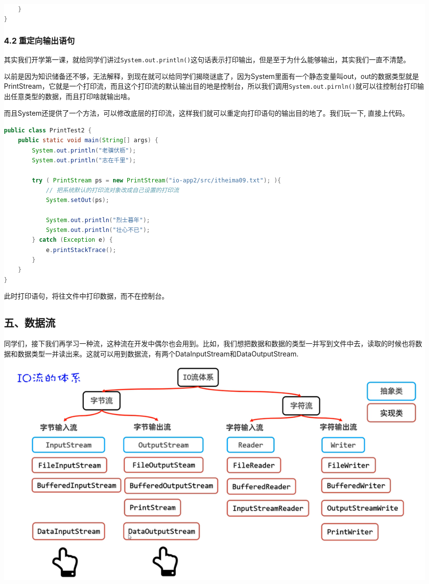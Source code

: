 ```java
    }
}
```



### 4.2 重定向输出语句

其实我们开学第一课，就给同学们讲过`System.out.println()`这句话表示打印输出，但是至于为什么能够输出，其实我们一直不清楚。

以前是因为知识储备还不够，无法解释，到现在就可以给同学们揭晓谜底了，因为System里面有一个静态变量叫out，out的数据类型就是PrintStream，它就是一个打印流，而且这个打印流的默认输出目的地是控制台，所以我们调用`System.out.pirnln()`就可以往控制台打印输出任意类型的数据，而且打印啥就输出啥。

而且System还提供了一个方法，可以修改底层的打印流，这样我们就可以重定向打印语句的输出目的地了。我们玩一下, 直接上代码。

```java
public class PrintTest2 {
    public static void main(String[] args) {
        System.out.println("老骥伏枥");
        System.out.println("志在千里");

        try ( PrintStream ps = new PrintStream("io-app2/src/itheima09.txt"); ){
            // 把系统默认的打印流对象改成自己设置的打印流
            System.setOut(ps);

            System.out.println("烈士暮年");	
            System.out.println("壮心不已");
        } catch (Exception e) {
            e.printStackTrace();
        }
    }
}
```

此时打印语句，将往文件中打印数据，而不在控制台。



## 五、数据流

同学们，接下我们再学习一种流，这种流在开发中偶尔也会用到。比如，我们想把数据和数据的类型一并写到文件中去，读取的时候也将数据和数据类型一并读出来。这就可以用到数据流，有两个DataInputStream和DataOutputStream.

![1667924066920](assets/1667924066920.png)
